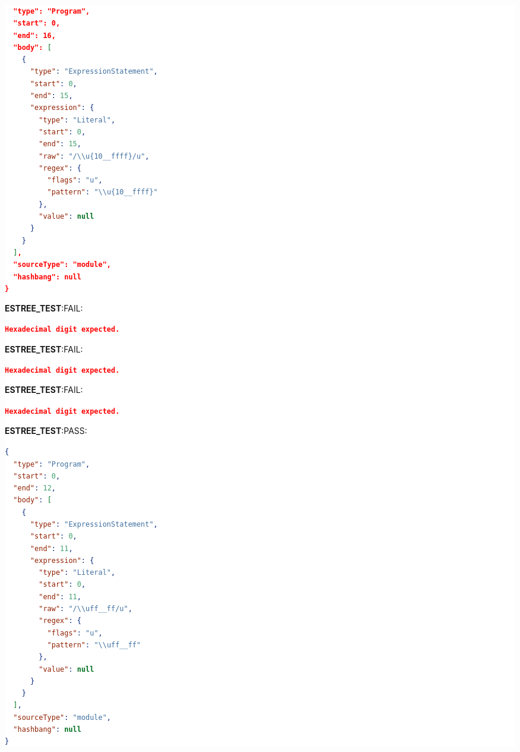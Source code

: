 ```json
  "type": "Program",
  "start": 0,
  "end": 16,
  "body": [
    {
      "type": "ExpressionStatement",
      "start": 0,
      "end": 15,
      "expression": {
        "type": "Literal",
        "start": 0,
        "end": 15,
        "raw": "/\\u{10__ffff}/u",
        "regex": {
          "flags": "u",
          "pattern": "\\u{10__ffff}"
        },
        "value": null
      }
    }
  ],
  "sourceType": "module",
  "hashbang": null
}
```
__ESTREE_TEST__:FAIL:
```json
Hexadecimal digit expected.
```
__ESTREE_TEST__:FAIL:
```json
Hexadecimal digit expected.
```
__ESTREE_TEST__:FAIL:
```json
Hexadecimal digit expected.
```
__ESTREE_TEST__:PASS:
```json
{
  "type": "Program",
  "start": 0,
  "end": 12,
  "body": [
    {
      "type": "ExpressionStatement",
      "start": 0,
      "end": 11,
      "expression": {
        "type": "Literal",
        "start": 0,
        "end": 11,
        "raw": "/\\uff__ff/u",
        "regex": {
          "flags": "u",
          "pattern": "\\uff__ff"
        },
        "value": null
      }
    }
  ],
  "sourceType": "module",
  "hashbang": null
}
```